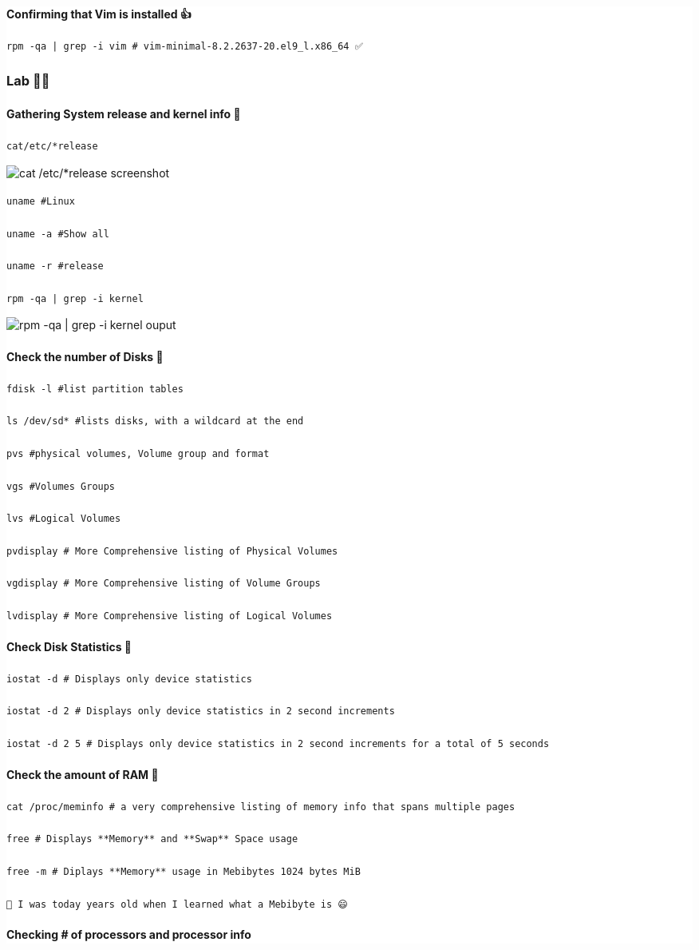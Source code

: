 #### Confirming that Vim is installed 👍

    rpm -qa | grep -i vim # vim-minimal-8.2.2637-20.el9_l.x86_64 ✅

### Lab 🥼🧪

#### Gathering System release and kernel info 🌽

    cat/etc/*release

![cat /etc/*release screenshot](https://trevorsmale.github.io/techblog/images/PACU4/etcrelease.png)

    uname #Linux

    uname -a #Show all

    uname -r #release

    rpm -qa | grep -i kernel

![rpm -qa | grep -i kernel ouput](https://trevorsmale.github.io/techblog/images/PACU4/kernelinfo.png)

#### Check the number of **Disks** 💾

    fdisk -l #list partition tables

    ls /dev/sd* #lists disks, with a wildcard at the end

    pvs #physical volumes, Volume group and format

    vgs #Volumes Groups

    lvs #Logical Volumes

    pvdisplay # More Comprehensive listing of Physical Volumes

    vgdisplay # More Comprehensive listing of Volume Groups

    lvdisplay # More Comprehensive listing of Logical Volumes

#### Check **Disk** Statistics 💾

    iostat -d # Displays only device statistics

    iostat -d 2 # Displays only device statistics in 2 second increments

    iostat -d 2 5 # Displays only device statistics in 2 second increments for a total of 5 seconds

#### Check the amount of RAM 🍪

    cat /proc/meminfo # a very comprehensive listing of memory info that spans multiple pages

    free # Displays **Memory** and **Swap** Space usage

    free -m # Diplays **Memory** usage in Mebibytes 1024 bytes MiB

    🍼 I was today years old when I learned what a Mebibyte is 😄

#### Checking # of processors and processor info
